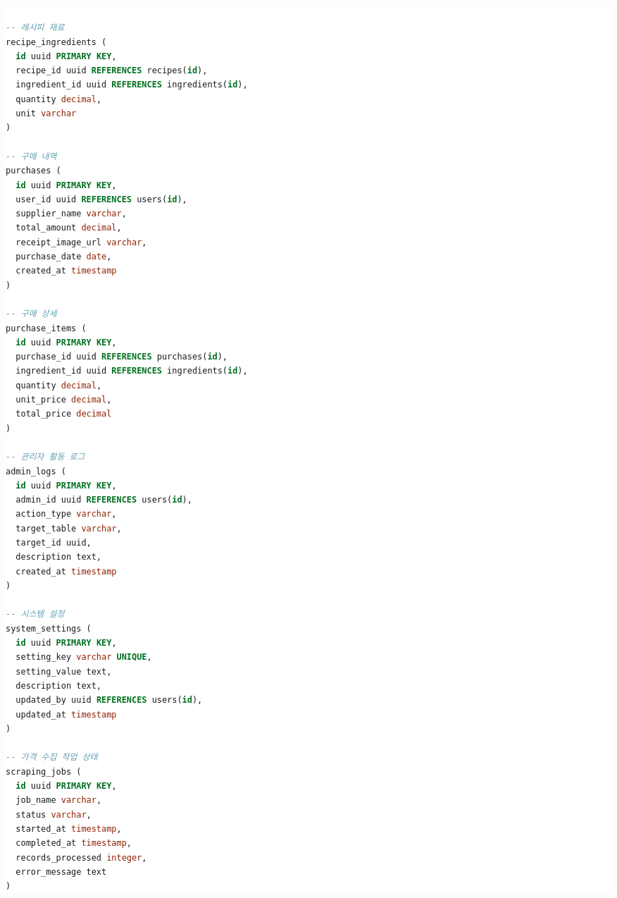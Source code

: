 ```sql

-- 레시피 재료
recipe_ingredients (
  id uuid PRIMARY KEY,
  recipe_id uuid REFERENCES recipes(id),
  ingredient_id uuid REFERENCES ingredients(id),
  quantity decimal,
  unit varchar
)

-- 구매 내역
purchases (
  id uuid PRIMARY KEY,
  user_id uuid REFERENCES users(id),
  supplier_name varchar,
  total_amount decimal,
  receipt_image_url varchar,
  purchase_date date,
  created_at timestamp
)

-- 구매 상세
purchase_items (
  id uuid PRIMARY KEY,
  purchase_id uuid REFERENCES purchases(id),
  ingredient_id uuid REFERENCES ingredients(id),
  quantity decimal,
  unit_price decimal,
  total_price decimal
)

-- 관리자 활동 로그
admin_logs (
  id uuid PRIMARY KEY,
  admin_id uuid REFERENCES users(id),
  action_type varchar,
  target_table varchar,
  target_id uuid,
  description text,
  created_at timestamp
)

-- 시스템 설정
system_settings (
  id uuid PRIMARY KEY,
  setting_key varchar UNIQUE,
  setting_value text,
  description text,
  updated_by uuid REFERENCES users(id),
  updated_at timestamp
)

-- 가격 수집 작업 상태
scraping_jobs (
  id uuid PRIMARY KEY,
  job_name varchar,
  status varchar,
  started_at timestamp,
  completed_at timestamp,
  records_processed integer,
  error_message text
)
```